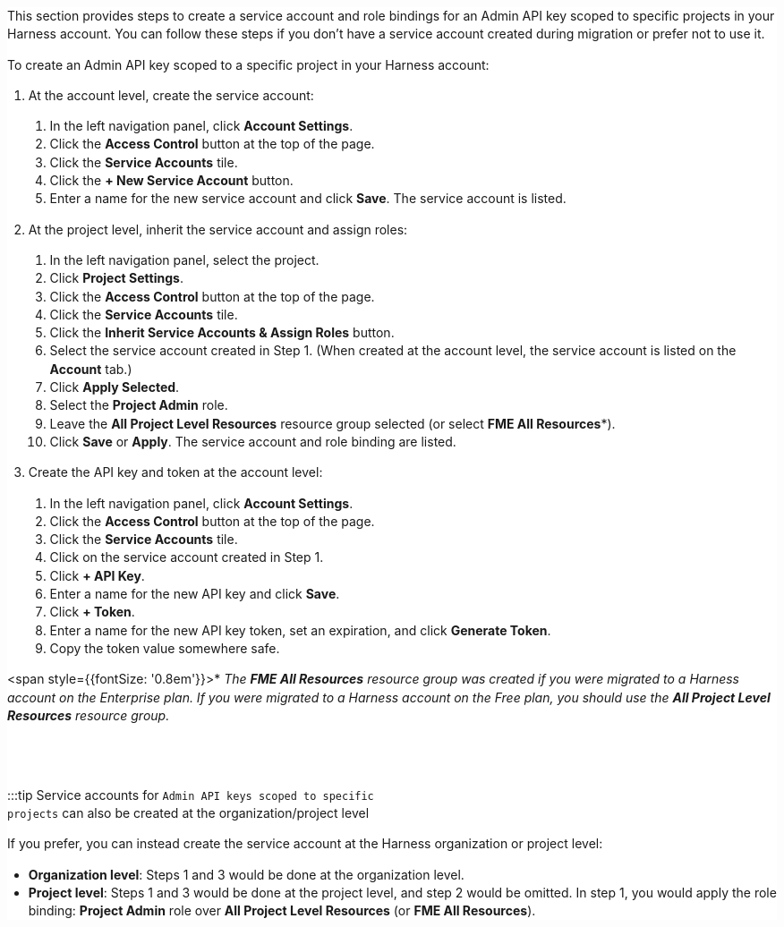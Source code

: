 This section provides steps to create a service account and role bindings for an Admin API key scoped to specific projects in your Harness account. You can follow these steps if you don’t have a service account created during migration or prefer not to use it.

To create an Admin API key scoped to a specific project in your Harness account:

1. At the account level, create the service account:
   
   1. In the left navigation panel, click **Account Settings**.
   1. Click the **Access Control** button at the top of the page.
   1. Click the **Service Accounts** tile.
   1. Click the **+ New Service Account** button.
   1. Enter a name for the new service account and click **Save**. The service account is listed.

1. At the project level, inherit the service account and assign roles:
   1. In the left navigation panel, select the project.
   1. Click **Project Settings**.
   1. Click the **Access Control** button at the top of the page.
   1. Click the **Service Accounts** tile.
   1. Click the **Inherit Service Accounts &amp; Assign Roles** button.
   1. Select the service account created in Step 1. (When created at the account level, the service account is listed on the **Account** tab.)
   1. Click **Apply Selected**.
   1. Select the **Project Admin** role.
   1. Leave the **All Project Level Resources** resource group selected (or select **FME All Resources**\*).
   1. Click **Save** or **Apply**. The service account and role binding are listed.

1. Create the API key and token at the account level:
   1. In the left navigation panel, click **Account Settings**.
   1. Click the **Access Control** button at the top of the page.
   1. Click the **Service Accounts** tile.
   1. Click on the service account created in Step 1.
   1. Click **+ API Key**.
   1. Enter a name for the new API key and click **Save**.
   1. Click **+ Token**.
   1. Enter a name for the new API key token, set an expiration, and click **Generate Token**.
   1. Copy the token value somewhere safe.

<span style={{fontSize: '0.8em'}}>\* *The **FME All Resources** resource group was created if you were migrated to a Harness account on the Enterprise plan. If you were migrated to a Harness account on the Free plan, you should use the **All Project Level Resources** resource group.* </span>

<br /><br />

:::tip Service accounts for <code>Admin API keys scoped to specific projects</code> can also be created at the organization/project level

If you prefer, you can instead create the service account at the Harness organization or project level:

- **Organization level**: Steps 1 and 3 would be done at the organization level.
- **Project level**: Steps 1 and 3 would be done at the project level, and step 2 would be omitted. In step 1, you would apply the role binding: **Project Admin** role over **All Project Level Resources** (or **FME All Resources**).
